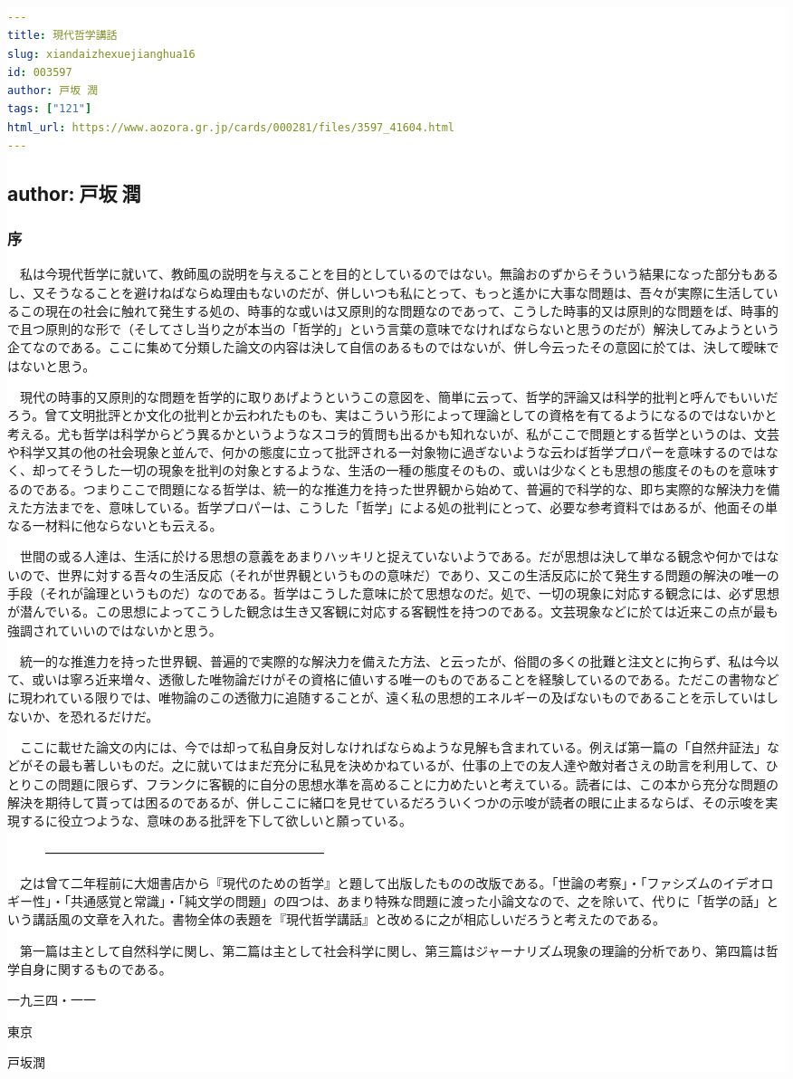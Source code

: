 ```yaml
---
title: 現代哲学講話
slug: xiandaizhexuejianghua16
id: 003597
author: 戸坂 潤
tags: ["121"]
html_url: https://www.aozora.gr.jp/cards/000281/files/3597_41604.html
---
```


## author: 戸坂 潤

### 序






　私は今現代哲学に就いて、教師風の説明を与えることを目的としているのではない。無論おのずからそういう結果になった部分もあるし、又そうなることを避けねばならぬ理由もないのだが、併しいつも私にとって、もっと遙かに大事な問題は、吾々が実際に生活しているこの現在の社会に触れて発生する処の、時事的な或いは又原則的な問題なのであって、こうした時事的又は原則的な問題をば、時事的で且つ原則的な形で（そしてさし当り之が本当の「哲学的」という言葉の意味でなければならないと思うのだが）解決してみようという企てなのである。ここに集めて分類した論文の内容は決して自信のあるものではないが、併し今云ったその意図に於ては、決して曖昧ではないと思う。

　現代の時事的又原則的な問題を哲学的に取りあげようというこの意図を、簡単に云って、哲学的評論又は科学的批判と呼んでもいいだろう。曾て文明批評とか文化の批判とか云われたものも、実はこういう形によって理論としての資格を有てるようになるのではないかと考える。尤も哲学は科学からどう異るかというようなスコラ的質問も出るかも知れないが、私がここで問題とする哲学というのは、文芸や科学又其の他の社会現象と並んで、何かの態度に立って批評される一対象物に過ぎないような云わば哲学プロパーを意味するのではなく、却ってそうした一切の現象を批判の対象とするような、生活の一種の態度そのもの、或いは少なくとも思想の態度そのものを意味するのである。つまりここで問題になる哲学は、統一的な推進力を持った世界観から始めて、普遍的で科学的な、即ち実際的な解決力を備えた方法までを、意味している。哲学プロパーは、こうした「哲学」による処の批判にとって、必要な参考資料ではあるが、他面その単なる一材料に他ならないとも云える。

　世間の或る人達は、生活に於ける思想の意義をあまりハッキリと捉えていないようである。だが思想は決して単なる観念や何かではないので、世界に対する吾々の生活反応（それが世界観というものの意味だ）であり、又この生活反応に於て発生する問題の解決の唯一の手段（それが論理というものだ）なのである。哲学はこうした意味に於て思想なのだ。処で、一切の現象に対応する観念には、必ず思想が潜んでいる。この思想によってこうした観念は生き又客観に対応する客観性を持つのである。文芸現象などに於ては近来この点が最も強調されていいのではないかと思う。

　統一的な推進力を持った世界観、普遍的で実際的な解決力を備えた方法、と云ったが、俗間の多くの批難と注文とに拘らず、私は今以て、或いは寧ろ近来増々、透徹した唯物論だけがその資格に値いする唯一のものであることを経験しているのである。ただこの書物などに現われている限りでは、唯物論のこの透徹力に追随することが、遠く私の思想的エネルギーの及ばないものであることを示していはしないか、を恐れるだけだ。

　ここに載せた論文の内には、今では却って私自身反対しなければならぬような見解も含まれている。例えば第一篇の「自然弁証法」などがその最も著しいものだ。之に就いてはまだ充分に私見を決めかねているが、仕事の上での友人達や敵対者さえの助言を利用して、ひとりこの問題に限らず、フランクに客観的に自分の思想水準を高めることに力めたいと考えている。読者には、この本から充分な問題の解決を期待して貰っては困るのであるが、併しここに緒口を見せているだろういくつかの示唆が読者の眼に止まるならば、その示唆を実現するに役立つような、意味のある批評を下して欲しいと願っている。

　　　――――――――――――――――――――――

　之は曾て二年程前に大畑書店から『現代のための哲学』と題して出版したものの改版である。「世論の考察」・「ファシズムのイデオロギー性」・「共通感覚と常識」・「純文学の問題」の四つは、あまり特殊な問題に渡った小論文なので、之を除いて、代りに「哲学の話」という講話風の文章を入れた。書物全体の表題を『現代哲学講話』と改めるに之が相応しいだろうと考えたのである。

　第一篇は主として自然科学に関し、第二篇は主として社会科学に関し、第三篇はジャーナリズム現象の理論的分析であり、第四篇は哲学自身に関するものである。

一九三四・一一

東京

戸坂潤





